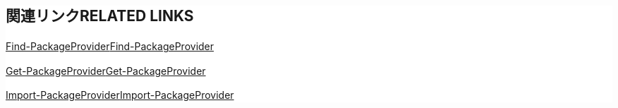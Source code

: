 ## <span data-ttu-id="6ebb3-196">関連リンク</span><span class="sxs-lookup"><span data-stu-id="6ebb3-196">RELATED LINKS</span></span>

[<span data-ttu-id="6ebb3-197">Find-PackageProvider</span><span class="sxs-lookup"><span data-stu-id="6ebb3-197">Find-PackageProvider</span></span>](Find-PackageProvider.md)

[<span data-ttu-id="6ebb3-198">Get-PackageProvider</span><span class="sxs-lookup"><span data-stu-id="6ebb3-198">Get-PackageProvider</span></span>](Get-PackageProvider.md)

[<span data-ttu-id="6ebb3-199">Import-PackageProvider</span><span class="sxs-lookup"><span data-stu-id="6ebb3-199">Import-PackageProvider</span></span>](Import-PackageProvider.md)
